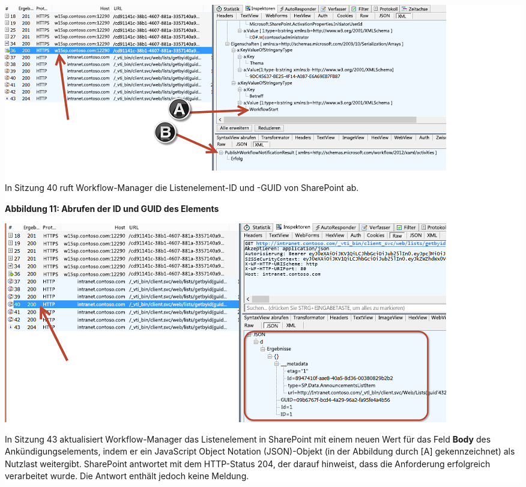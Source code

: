    
    
![Abbildung 10: Erfolgsmeldung](images/ngDebuggingSP2013Workflows10.png)
  
    
    
In Sitzung 40 ruft Workflow-Manager die Listenelement-ID und -GUID von SharePoint ab.
  
    
    

**Abbildung 11: Abrufen der ID und GUID des Elements**

  
    
    

  
    
    
![Abbildung 11: Abrufen der ID und GUID des Listenelements](images/ngDebuggingSP2013Workflows11.png)
  
    
    
In Sitzung 43 aktualisiert Workflow-Manager das Listenelement in SharePoint mit einem neuen Wert für das Feld **Body** des Ankündigungselements, indem er ein JavaScript Object Notation (JSON)-Objekt (in der Abbildung durch [A] gekennzeichnet) als Nutzlast weitergibt. SharePoint antwortet mit dem HTTP-Status 204, der darauf hinweist, dass die Anforderung erfolgreich verarbeitet wurde. Die Antwort enthält jedoch keine Meldung.
  